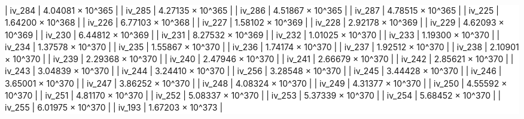 | iv_284 | 4.04081 × 10^365 |
| iv_285 | 4.27135 × 10^365 |
| iv_286 | 4.51867 × 10^365 |
| iv_287 | 4.78515 × 10^365 |
| iv_225 | 1.64200 × 10^368 |
| iv_226 | 6.77103 × 10^368 |
| iv_227 | 1.58102 × 10^369 |
| iv_228 | 2.92178 × 10^369 |
| iv_229 | 4.62093 × 10^369 |
| iv_230 | 6.44812 × 10^369 |
| iv_231 | 8.27532 × 10^369 |
| iv_232 | 1.01025 × 10^370 |
| iv_233 | 1.19300 × 10^370 |
| iv_234 | 1.37578 × 10^370 |
| iv_235 | 1.55867 × 10^370 |
| iv_236 | 1.74174 × 10^370 |
| iv_237 | 1.92512 × 10^370 |
| iv_238 | 2.10901 × 10^370 |
| iv_239 | 2.29368 × 10^370 |
| iv_240 | 2.47946 × 10^370 |
| iv_241 | 2.66679 × 10^370 |
| iv_242 | 2.85621 × 10^370 |
| iv_243 | 3.04839 × 10^370 |
| iv_244 | 3.24410 × 10^370 |
| iv_256 | 3.28548 × 10^370 |
| iv_245 | 3.44428 × 10^370 |
| iv_246 | 3.65001 × 10^370 |
| iv_247 | 3.86252 × 10^370 |
| iv_248 | 4.08324 × 10^370 |
| iv_249 | 4.31377 × 10^370 |
| iv_250 | 4.55592 × 10^370 |
| iv_251 | 4.81170 × 10^370 |
| iv_252 | 5.08337 × 10^370 |
| iv_253 | 5.37339 × 10^370 |
| iv_254 | 5.68452 × 10^370 |
| iv_255 | 6.01975 × 10^370 |
| iv_193 | 1.67203 × 10^373 |